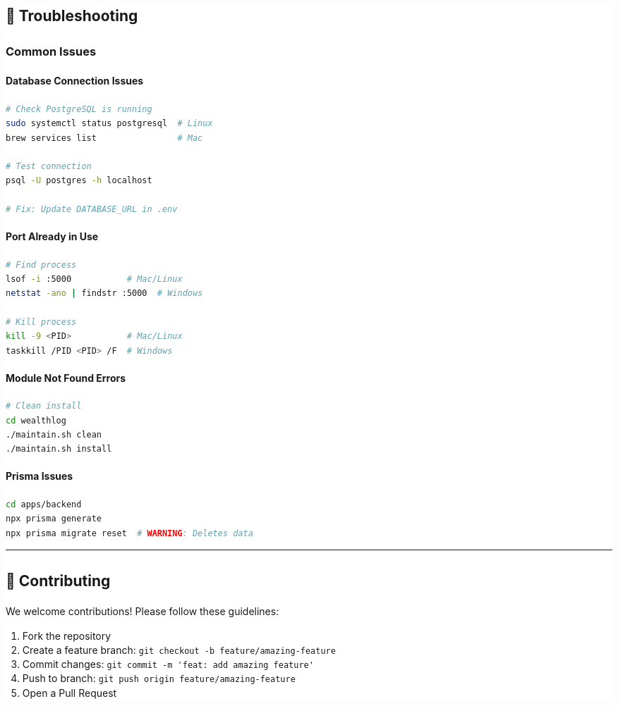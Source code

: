 ## 🐛 Troubleshooting

### Common Issues

#### Database Connection Issues
```bash
# Check PostgreSQL is running
sudo systemctl status postgresql  # Linux
brew services list                # Mac

# Test connection
psql -U postgres -h localhost

# Fix: Update DATABASE_URL in .env
```

#### Port Already in Use
```bash
# Find process
lsof -i :5000           # Mac/Linux
netstat -ano | findstr :5000  # Windows

# Kill process
kill -9 <PID>           # Mac/Linux
taskkill /PID <PID> /F  # Windows
```

#### Module Not Found Errors
```bash
# Clean install
cd wealthlog
./maintain.sh clean
./maintain.sh install
```

#### Prisma Issues
```bash
cd apps/backend
npx prisma generate
npx prisma migrate reset  # WARNING: Deletes data
```

---

## 🤝 Contributing

We welcome contributions! Please follow these guidelines:

1. Fork the repository
2. Create a feature branch: `git checkout -b feature/amazing-feature`
3. Commit changes: `git commit -m 'feat: add amazing feature'`
4. Push to branch: `git push origin feature/amazing-feature`
5. Open a Pull Request
